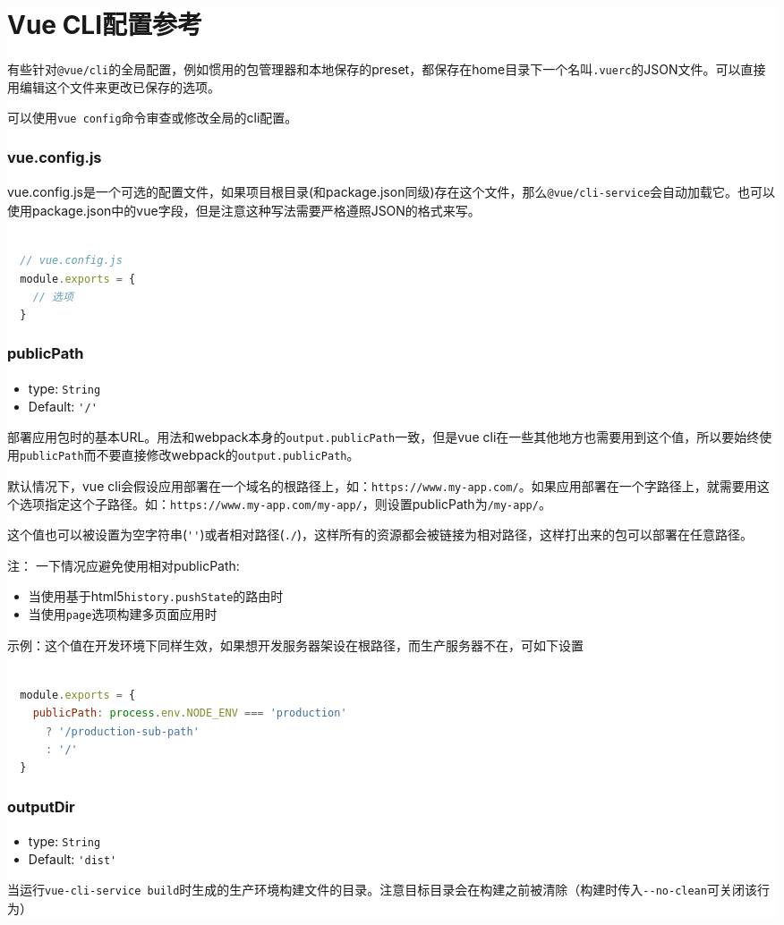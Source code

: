 # Vue CLI配置参考

有些针对`@vue/cli`的全局配置，例如惯用的包管理器和本地保存的preset，都保存在home目录下一个名叫`.vuerc`的JSON文件。可以直接用编辑这个文件来更改已保存的选项。

可以使用`vue config`命令审查或修改全局的cli配置。

### vue.config.js

vue.config.js是一个可选的配置文件，如果项目根目录(和package.json同级)存在这个文件，那么`@vue/cli-service`会自动加载它。也可以使用package.json中的vue字段，但是注意这种写法需要严格遵照JSON的格式来写。

```javascript

  // vue.config.js
  module.exports = {
    // 选项
  }

```

### publicPath

- type: `String`
- Default: `'/'`

部署应用包时的基本URL。用法和webpack本身的`output.publicPath`一致，但是vue cli在一些其他地方也需要用到这个值，所以要始终使用`publicPath`而不要直接修改webpack的`output.publicPath`。

默认情况下，vue cli会假设应用部署在一个域名的根路径上，如：`https://www.my-app.com/`。如果应用部署在一个字路径上，就需要用这个选项指定这个子路径。如：`https://www.my-app.com/my-app/`，则设置publicPath为`/my-app/`。

这个值也可以被设置为空字符串(`''`)或者相对路径(`./`)，这样所有的资源都会被链接为相对路径，这样打出来的包可以部署在任意路径。

注： 一下情况应避免使用相对publicPath: 

- 当使用基于html5`history.pushState`的路由时
- 当使用`page`选项构建多页面应用时

示例：这个值在开发环境下同样生效，如果想开发服务器架设在根路径，而生产服务器不在，可如下设置

```javascript

  module.exports = {
    publicPath: process.env.NODE_ENV === 'production'
      ? '/production-sub-path'
      : '/'
  }

```

### outputDir

- type: `String`
- Default: `'dist'`

当运行`vue-cli-service build`时生成的生产环境构建文件的目录。注意目标目录会在构建之前被清除（构建时传入`--no-clean`可关闭该行为）
